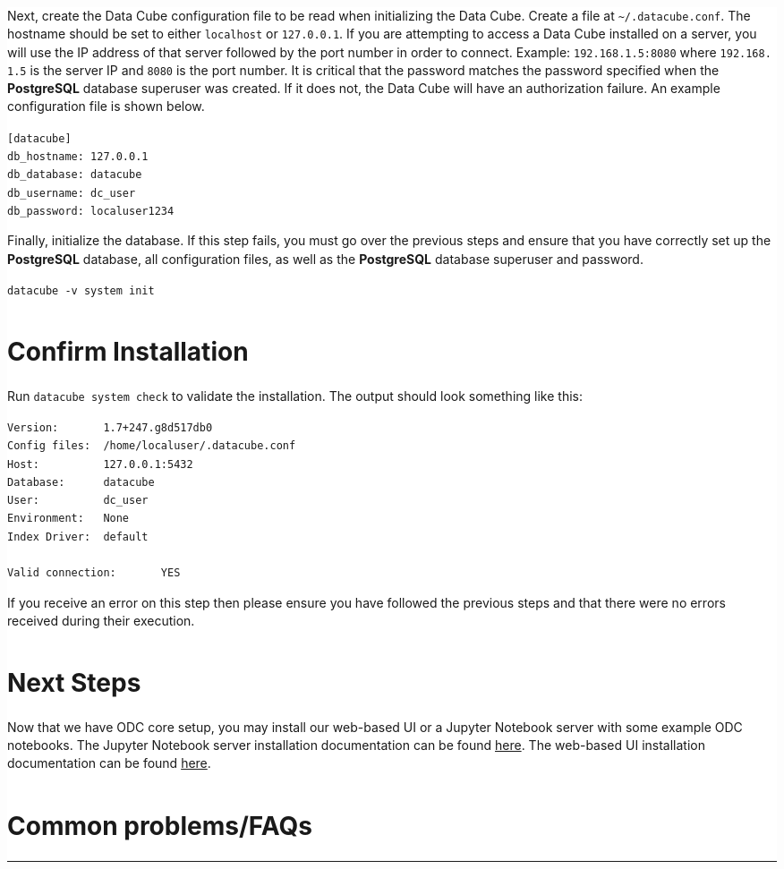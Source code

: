 Next, create the Data Cube configuration file to be read when initializing the 
Data Cube. Create a file at `~/.datacube.conf`.  The hostname should be set to 
either `localhost` or `127.0.0.1`. If you are attempting to access a Data Cube 
installed on a server, you will use the IP address of that server followed by 
the port number in order to connect. Example: `192.168.1.5:8080` where 
`192.168.1.5` is the server IP and `8080` is the port number. It is critical 
that the password matches the password specified when the <b>PostgreSQL</b> 
database superuser was created. If it does not, the Data Cube will have an 
authorization failure. An example configuration file is shown below.
```
[datacube]
db_hostname: 127.0.0.1
db_database: datacube
db_username: dc_user
db_password: localuser1234
```

Finally, initialize the database. If this step fails, you must go over 
the previous steps and ensure that you have correctly set up the 
<b>PostgreSQL</b> database, all configuration files, as well as the 
<b>PostgreSQL</b> database superuser and password.
```
datacube -v system init
```

<a name="confirm_install"></a> Confirm Installation
=================
Run `datacube system check` to validate the installation.
The output should look something like this:
```
Version:       1.7+247.g8d517db0
Config files:  /home/localuser/.datacube.conf
Host:          127.0.0.1:5432
Database:      datacube
User:          dc_user
Environment:   None
Index Driver:  default

Valid connection:       YES
```
If you receive an error on this step then please ensure you have followed the 
previous steps and that there were no errors received during their execution.

<a name="next_steps"></a> Next Steps
========  
Now that we have ODC core setup, you may install our web-based UI or a Jupyter Notebook server with some example ODC notebooks.
The Jupyter Notebook server installation documentation can be found [here](./notebook_install.md).
The web-based UI installation documentation can be found [here](ui/ui_install.md).

<a name="faqs"></a> Common problems/FAQs
========  
----  
